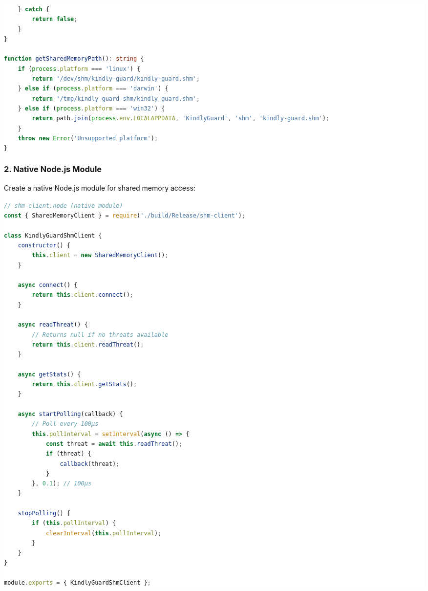 ```typescript
    } catch {
        return false;
    }
}

function getSharedMemoryPath(): string {
    if (process.platform === 'linux') {
        return '/dev/shm/kindly-guard/kindly-guard.shm';
    } else if (process.platform === 'darwin') {
        return '/tmp/kindly-guard-shm/kindly-guard.shm';
    } else if (process.platform === 'win32') {
        return path.join(process.env.LOCALAPPDATA, 'KindlyGuard', 'shm', 'kindly-guard.shm');
    }
    throw new Error('Unsupported platform');
}
```

### 2. Native Node.js Module

Create a native Node.js module for shared memory access:

```javascript
// shm-client.node (native module)
const { SharedMemoryClient } = require('./build/Release/shm-client');

class KindlyGuardShmClient {
    constructor() {
        this.client = new SharedMemoryClient();
    }
    
    async connect() {
        return this.client.connect();
    }
    
    async readThreat() {
        // Returns null if no threats available
        return this.client.readThreat();
    }
    
    async getStats() {
        return this.client.getStats();
    }
    
    async startPolling(callback) {
        // Poll every 100μs
        this.pollInterval = setInterval(async () => {
            const threat = await this.readThreat();
            if (threat) {
                callback(threat);
            }
        }, 0.1); // 100μs
    }
    
    stopPolling() {
        if (this.pollInterval) {
            clearInterval(this.pollInterval);
        }
    }
}

module.exports = { KindlyGuardShmClient };
```
